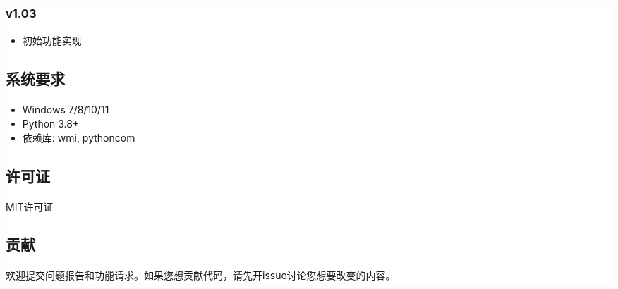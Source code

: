 ### v1.03
- 初始功能实现

## 系统要求

- Windows 7/8/10/11
- Python 3.8+
- 依赖库: wmi, pythoncom

## 许可证

MIT许可证

## 贡献

欢迎提交问题报告和功能请求。如果您想贡献代码，请先开issue讨论您想要改变的内容。 
